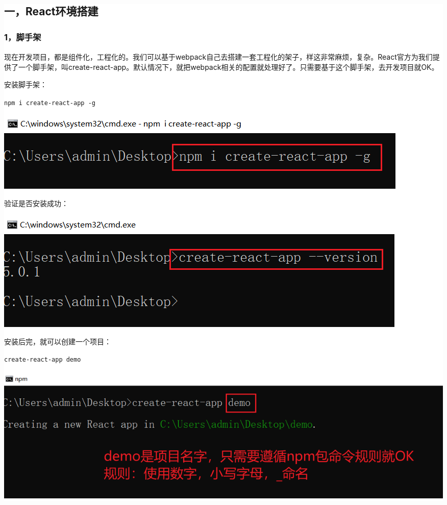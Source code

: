 ## 一，React环境搭建

### 1，脚手架

现在开发项目，都是组件化，工程化的。我们可以基于webpack自己去搭建一套工程化的架子，样这非常麻烦，复杂。React官方为我们提供了一个脚手架，叫create-react-app。默认情况下，就把webpack相关的配置就处理好了。只需要基于这个脚手架，去开发项目就OK。



安装脚手架：

```
npm i create-react-app -g 
```

![1691025360300](assets/1691025360300.png)



验证是否安装成功：

![1691025433939](assets/1691025433939.png)



安装后完，就可以创建一个项目：

```
create-react-app demo
```

![1691025506308](assets/1691025506308.png)
